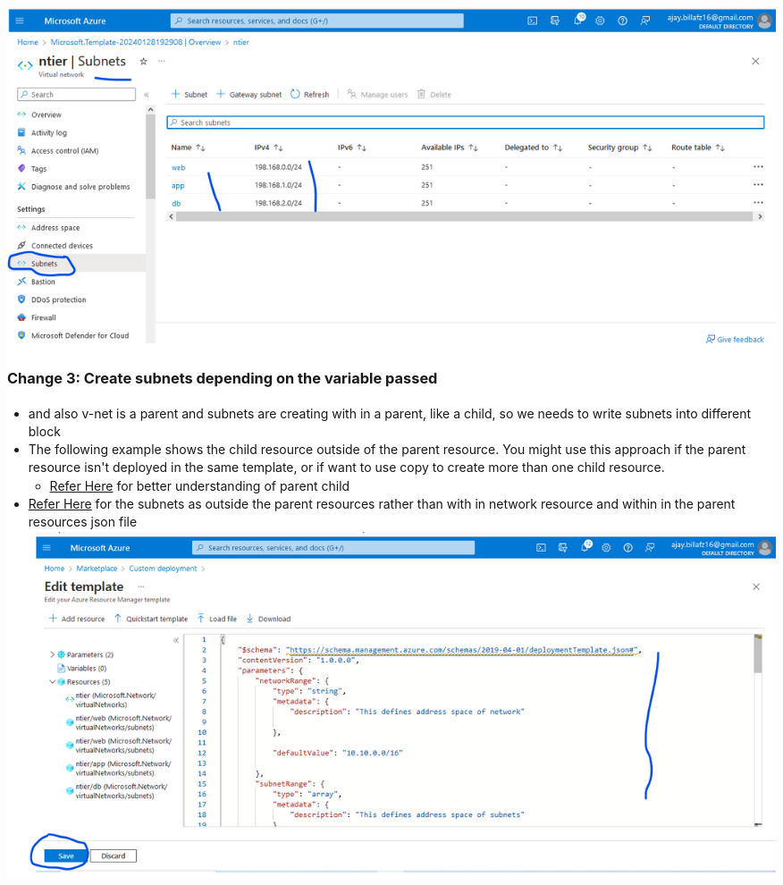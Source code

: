   ![Preview](./Images/arm38.png)

### Change 3: Create subnets depending on the variable passed
* and also v-net is a parent and subnets are creating with in a parent, like a child, so we needs to write subnets into different block 
* The following example shows the child resource outside of the parent resource. You might use this approach if the parent resource isn't deployed in the same template, or if want to use copy to create more than one child resource.
   * [Refer Here](https://learn.microsoft.com/en-us/azure/azure-resource-manager/templates/child-resource-name-type) for better understanding of parent child
* [Refer Here](https://github.com/codesquareZone/ARMZone/commit/d0fdbab8d616c0c88a2f2a7f46904fe9b5f4372d) for the subnets as outside the parent resources rather than with in network resource and within in the parent resources json file
![Preview](./Images/arm39.png)